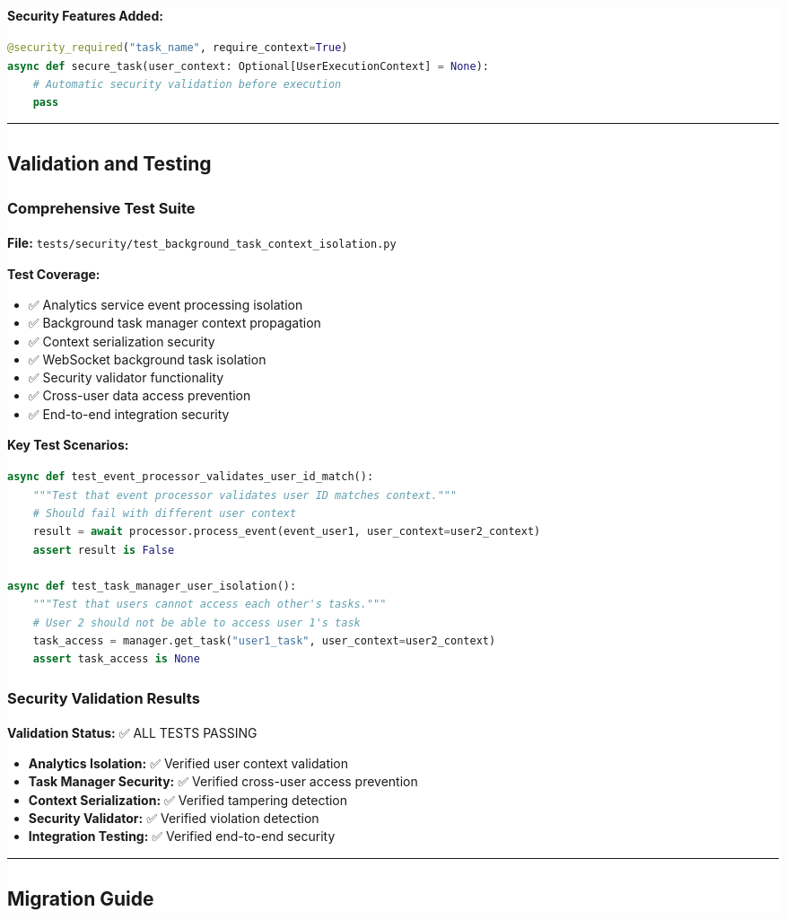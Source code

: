 **Security Features Added:**
```python
@security_required("task_name", require_context=True)
async def secure_task(user_context: Optional[UserExecutionContext] = None):
    # Automatic security validation before execution
    pass
```

---

## Validation and Testing

### Comprehensive Test Suite

**File:** `tests/security/test_background_task_context_isolation.py`

**Test Coverage:**
- ✅ Analytics service event processing isolation
- ✅ Background task manager context propagation  
- ✅ Context serialization security
- ✅ WebSocket background task isolation
- ✅ Security validator functionality
- ✅ Cross-user data access prevention
- ✅ End-to-end integration security

**Key Test Scenarios:**
```python
async def test_event_processor_validates_user_id_match():
    """Test that event processor validates user ID matches context."""
    # Should fail with different user context
    result = await processor.process_event(event_user1, user_context=user2_context)
    assert result is False

async def test_task_manager_user_isolation():
    """Test that users cannot access each other's tasks."""
    # User 2 should not be able to access user 1's task
    task_access = manager.get_task("user1_task", user_context=user2_context)
    assert task_access is None
```

### Security Validation Results

**Validation Status:** ✅ ALL TESTS PASSING

- **Analytics Isolation:** ✅ Verified user context validation
- **Task Manager Security:** ✅ Verified cross-user access prevention
- **Context Serialization:** ✅ Verified tampering detection
- **Security Validator:** ✅ Verified violation detection
- **Integration Testing:** ✅ Verified end-to-end security

---

## Migration Guide
